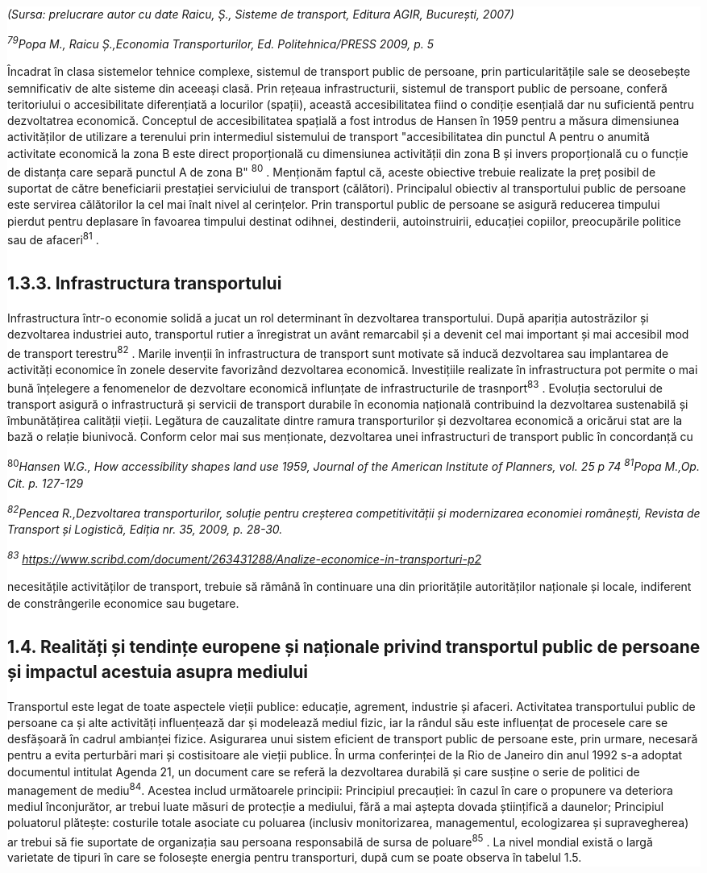*(Sursa: prelucrare autor cu date Raicu, Ș., Sisteme de transport, Editura AGIR, București, 2007)*

*<sup>79</sup>Popa M., Raicu Ș.,Economia Transporturilor, Ed. Politehnica/PRESS 2009, p. 5*

Încadrat în clasa sistemelor tehnice complexe, sistemul de transport public de persoane, prin particularitățile sale se deosebește semnificativ de alte sisteme din aceeași clasă. Prin rețeaua infrastructurii, sistemul de transport public de persoane, conferă teritoriului o accesibilitate diferențiată a locurilor (spații), această accesibilitatea fiind o condiție esențială dar nu suficientă pentru dezvoltatrea economică. Conceptul de accesibilitatea spațială a fost introdus de Hansen în 1959 pentru a măsura dimensiunea activităților de utilizare a terenului prin intermediul sistemului de transport "accesibilitatea din punctul A pentru o anumită activitate economică la zona B este direct proporțională cu dimensiunea activității din zona B și invers proporțională cu o funcție de distanța care separă punctul A de zona B" <sup>80</sup> . Menționăm faptul că, aceste obiective trebuie realizate la preț posibil de suportat de către beneficiarii prestației serviciului de transport (călători). Principalul obiectiv al transportului public de persoane este servirea călătorilor la cel mai înalt nivel al cerințelor. Prin transportul public de persoane se asigură reducerea timpului pierdut pentru deplasare în favoarea timpului destinat odihnei, destinderii, autoinstruirii, educației copiilor, preocupările politice sau de afaceri<sup>81</sup> .

## <span id="page-41-0"></span>**1.3.3. Infrastructura transportului**

Infrastructura într-o economie solidă a jucat un rol determinant în dezvoltarea transportului. După apariția autostrăzilor și dezvoltarea industriei auto, transportul rutier a înregistrat un avânt remarcabil și a devenit cel mai important și mai accesibil mod de transport terestru<sup>82</sup> . Marile invenții în infrastructura de transport sunt motivate să inducă dezvoltarea sau implantarea de activități economice în zonele deservite favorizând dezvoltarea economică. Investițiile realizate în infrastructura pot permite o mai bună înțelegere a fenomenelor de dezvoltare economică influnțate de infrastructurile de trasnport<sup>83</sup> . Evoluția sectorului de transport asigură o infrastructură și servicii de transport durabile în economia națională contribuind la dezvoltarea sustenabilă și îmbunătățirea calității vieții. Legătura de cauzalitate dintre ramura transporturilor și dezvoltarea economică a oricărui stat are la bază o relație biunivocă. Conform celor mai sus menționate, dezvoltarea unei infrastructuri de transport public în concordanță cu

<sup>80</sup>*Hansen W.G., How accessibility shapes land use 1959, Journal of the American Institute of Planners, vol. 25 p 74 <sup>81</sup>Popa M.,Op. Cit. p. 127-129*

*<sup>82</sup>Pencea R.,Dezvoltarea transporturilor, soluție pentru creșterea competitivității și modernizarea economiei românești, Revista de Transport și Logistică, Ediția nr. 35, 2009, p. 28-30.*

*<sup>83</sup> https://www.scribd.com/document/263431288/Analize-economice-in-transporturi-p2*

necesitățile activităților de transport, trebuie să rămână în continuare una din prioritățile autorităților naționale și locale, indiferent de constrângerile economice sau bugetare.

## <span id="page-42-0"></span>**1.4. Realități și tendințe europene și naționale privind transportul public de persoane și impactul acestuia asupra mediului**

Transportul este legat de toate aspectele vieții publice: educație, agrement, industrie și afaceri. Activitatea transportului public de persoane ca și alte activități influențează dar și modelează mediul fizic, iar la rândul său este influențat de procesele care se desfășoară în cadrul ambianței fizice. Asigurarea unui sistem eficient de transport public de persoane este, prin urmare, necesară pentru a evita perturbări mari și costisitoare ale vieții publice. În urma conferinței de la Rio de Janeiro din anul 1992 s-a adoptat documentul intitulat Agenda 21, un document care se referă la dezvoltarea durabilă și care susține o serie de politici de management de mediu<sup>84</sup>. Acestea includ următoarele principii: Principiul precauției: în cazul în care o propunere va deteriora mediul înconjurător, ar trebui luate măsuri de protecție a mediului, fără a mai aștepta dovada științifică a daunelor; Principiul poluatorul plătește: costurile totale asociate cu poluarea (inclusiv monitorizarea, managementul, ecologizarea și supravegherea) ar trebui să fie suportate de organizația sau persoana responsabilă de sursa de poluare<sup>85</sup> . La nivel mondial există o largă varietate de tipuri în care se folosește energia pentru transporturi, după cum se poate observa în tabelul 1.5.
